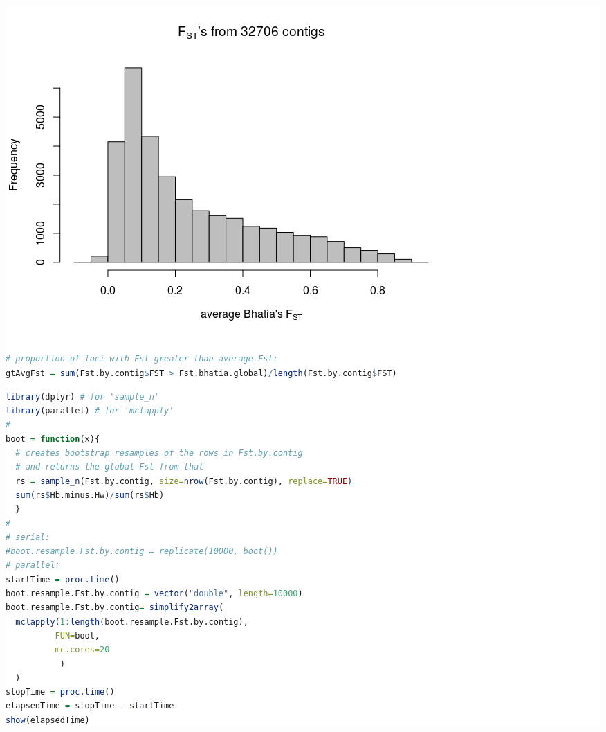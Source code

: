 ![](Fst_files/figure-markdown_github/bhatia-fst-by-contig-hist-FOLDED-1.png)

``` r
# proportion of loci with Fst greater than average Fst:
gtAvgFst = sum(Fst.by.contig$FST > Fst.bhatia.global)/length(Fst.by.contig$FST)
```

``` r
library(dplyr) # for 'sample_n'
library(parallel) # for 'mclapply'
#
boot = function(x){
  # creates bootstrap resamples of the rows in Fst.by.contig
  # and returns the global Fst from that
  rs = sample_n(Fst.by.contig, size=nrow(Fst.by.contig), replace=TRUE)
  sum(rs$Hb.minus.Hw)/sum(rs$Hb)
  }
#
# serial:
#boot.resample.Fst.by.contig = replicate(10000, boot())
# parallel:
startTime = proc.time()
boot.resample.Fst.by.contig = vector("double", length=10000)
boot.resample.Fst.by.contig= simplify2array(
  mclapply(1:length(boot.resample.Fst.by.contig),
          FUN=boot,
          mc.cores=20
           )
  )
stopTime = proc.time()
elapsedTime = stopTime - startTime
show(elapsedTime)
```
